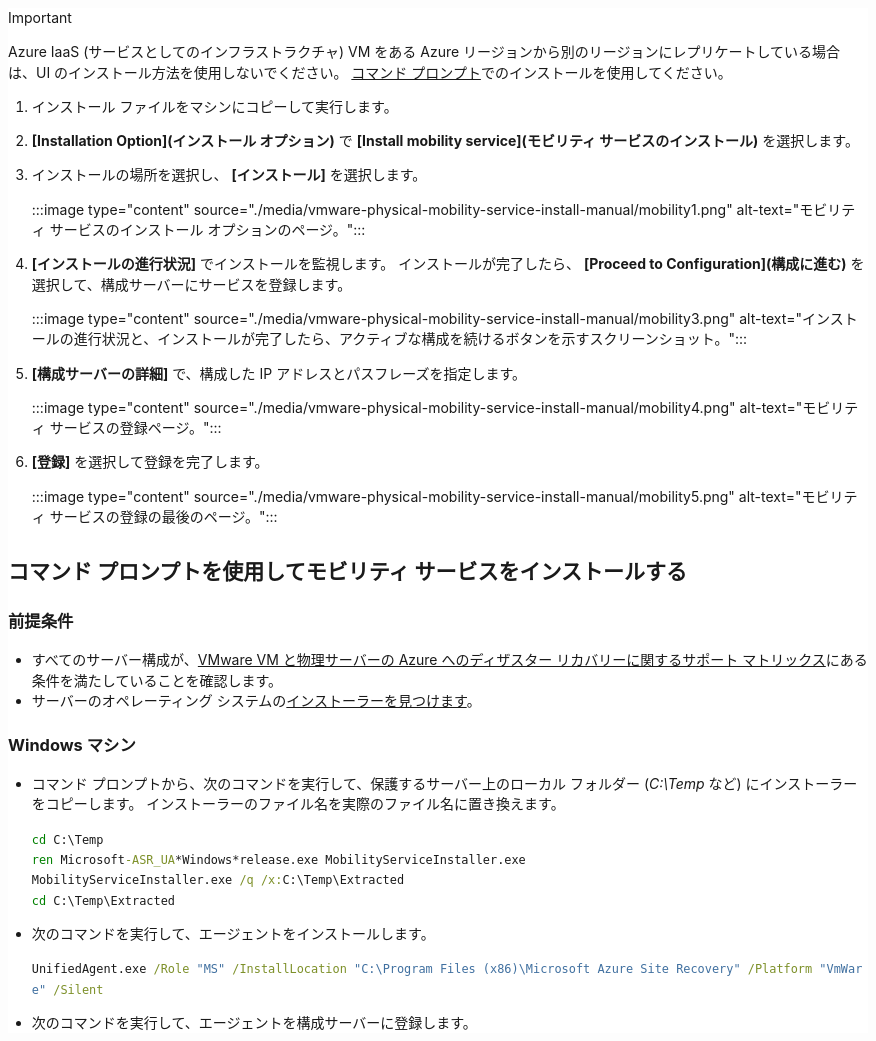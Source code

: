 >[!IMPORTANT]
> Azure IaaS (サービスとしてのインフラストラクチャ) VM をある Azure リージョンから別のリージョンにレプリケートしている場合は、UI のインストール方法を使用しないでください。 [コマンド プロンプト](#install-the-mobility-service-using-command-prompt)でのインストールを使用してください。

1. インストール ファイルをマシンにコピーして実行します。
1. **[Installation Option]\(インストール オプション\)** で **[Install mobility service]\(モビリティ サービスのインストール\)** を選択します。
1. インストールの場所を選択し、 **[インストール]** を選択します。

    :::image type="content" source="./media/vmware-physical-mobility-service-install-manual/mobility1.png" alt-text="モビリティ サービスのインストール オプションのページ。":::

1. **[インストールの進行状況]** でインストールを監視します。 インストールが完了したら、 **[Proceed to Configuration]\(構成に進む\)** を選択して、構成サーバーにサービスを登録します。

    :::image type="content" source="./media/vmware-physical-mobility-service-install-manual/mobility3.png" alt-text="インストールの進行状況と、インストールが完了したら、アクティブな構成を続けるボタンを示すスクリーンショット。":::

1. **[構成サーバーの詳細]** で、構成した IP アドレスとパスフレーズを指定します。

    :::image type="content" source="./media/vmware-physical-mobility-service-install-manual/mobility4.png" alt-text="モビリティ サービスの登録ページ。":::

1. **[登録]** を選択して登録を完了します。

    :::image type="content" source="./media/vmware-physical-mobility-service-install-manual/mobility5.png" alt-text="モビリティ サービスの登録の最後のページ。":::

## <a name="install-the-mobility-service-using-command-prompt"></a>コマンド プロンプトを使用してモビリティ サービスをインストールする

### <a name="prerequisites"></a>前提条件

- すべてのサーバー構成が、[VMware VM と物理サーバーの Azure へのディザスター リカバリーに関するサポート マトリックス](vmware-physical-azure-support-matrix.md)にある条件を満たしていることを確認します。
- サーバーのオペレーティング システムの[インストーラーを見つけます](#locate-installer-files)。

### <a name="windows-machine"></a>Windows マシン

- コマンド プロンプトから、次のコマンドを実行して、保護するサーバー上のローカル フォルダー (_C:\Temp_ など) にインストーラーをコピーします。 インストーラーのファイル名を実際のファイル名に置き換えます。

  ```cmd
  cd C:\Temp
  ren Microsoft-ASR_UA*Windows*release.exe MobilityServiceInstaller.exe
  MobilityServiceInstaller.exe /q /x:C:\Temp\Extracted
  cd C:\Temp\Extracted
  ```

- 次のコマンドを実行して、エージェントをインストールします。

  ```cmd
  UnifiedAgent.exe /Role "MS" /InstallLocation "C:\Program Files (x86)\Microsoft Azure Site Recovery" /Platform "VmWare" /Silent
  ```

- 次のコマンドを実行して、エージェントを構成サーバーに登録します。
